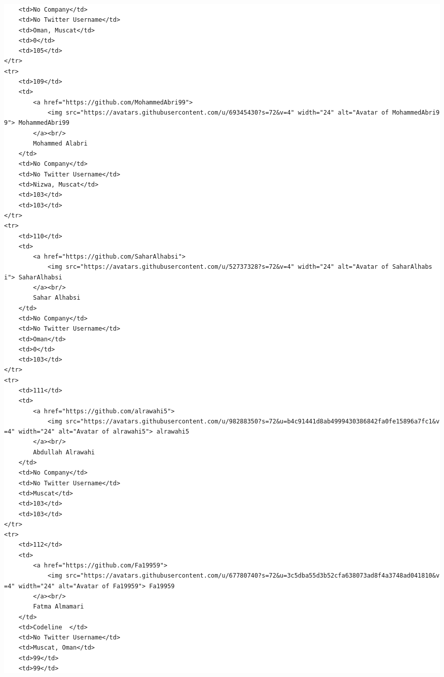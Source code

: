 		<td>No Company</td>
		<td>No Twitter Username</td>
		<td>Oman, Muscat</td>
		<td>0</td>
		<td>105</td>
	</tr>
	<tr>
		<td>109</td>
		<td>
			<a href="https://github.com/MohammedAbri99">
				<img src="https://avatars.githubusercontent.com/u/69345430?s=72&v=4" width="24" alt="Avatar of MohammedAbri99"> MohammedAbri99
			</a><br/>
			Mohammed Alabri
		</td>
		<td>No Company</td>
		<td>No Twitter Username</td>
		<td>Nizwa, Muscat</td>
		<td>103</td>
		<td>103</td>
	</tr>
	<tr>
		<td>110</td>
		<td>
			<a href="https://github.com/SaharAlhabsi">
				<img src="https://avatars.githubusercontent.com/u/52737328?s=72&v=4" width="24" alt="Avatar of SaharAlhabsi"> SaharAlhabsi
			</a><br/>
			Sahar Alhabsi
		</td>
		<td>No Company</td>
		<td>No Twitter Username</td>
		<td>Oman</td>
		<td>0</td>
		<td>103</td>
	</tr>
	<tr>
		<td>111</td>
		<td>
			<a href="https://github.com/alrawahi5">
				<img src="https://avatars.githubusercontent.com/u/98288350?s=72&u=b4c91441d8ab4999430386842fa0fe15896a7fc1&v=4" width="24" alt="Avatar of alrawahi5"> alrawahi5
			</a><br/>
			Abdullah Alrawahi
		</td>
		<td>No Company</td>
		<td>No Twitter Username</td>
		<td>Muscat</td>
		<td>103</td>
		<td>103</td>
	</tr>
	<tr>
		<td>112</td>
		<td>
			<a href="https://github.com/Fa19959">
				<img src="https://avatars.githubusercontent.com/u/67780740?s=72&u=3c5dba55d3b52cfa638073ad8f4a3748ad041810&v=4" width="24" alt="Avatar of Fa19959"> Fa19959
			</a><br/>
			Fatma Almamari
		</td>
		<td>Codeline  </td>
		<td>No Twitter Username</td>
		<td>Muscat, Oman</td>
		<td>99</td>
		<td>99</td>